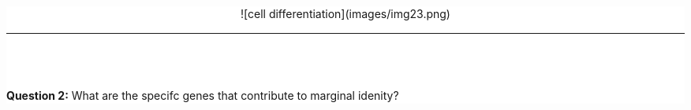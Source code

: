<center>![cell differentiation](images/img23.png)</center>

***
</br></br>

**Question 2:** What are the specifc genes that contribute to marginal idenity?
